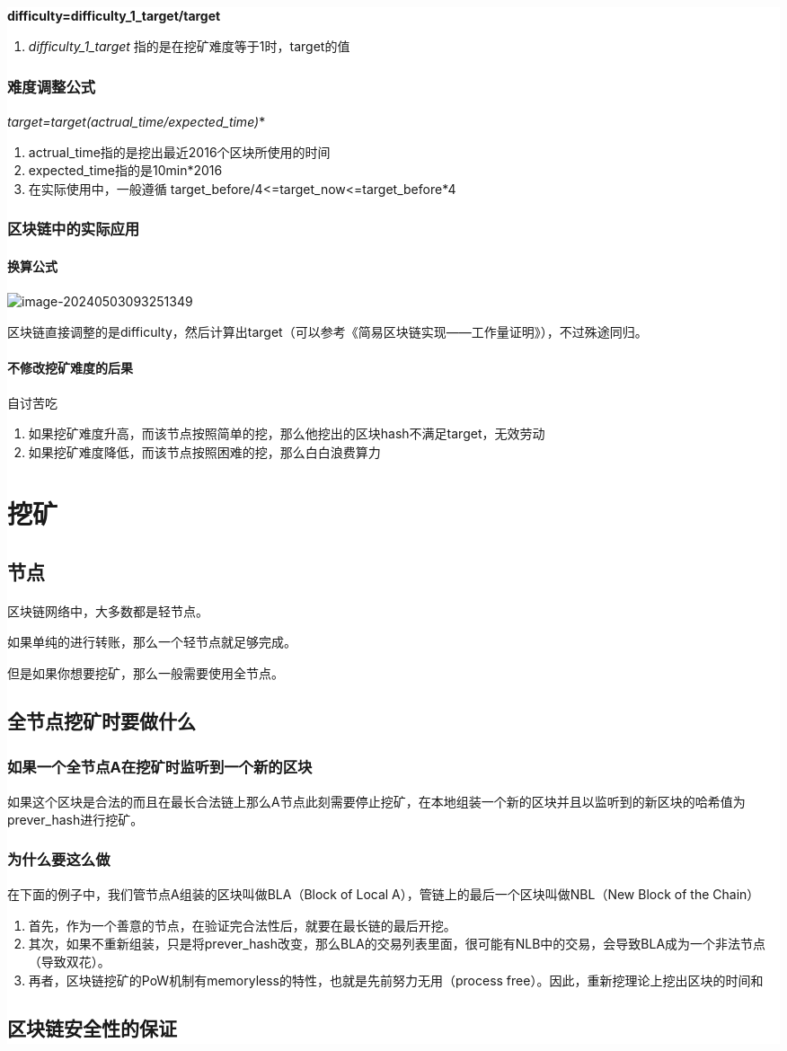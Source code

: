 **difficulty=difficulty_1_target/target**

1. *difficulty_1_target*  指的是在挖矿难度等于1时，target的值

### 难度调整公式

**target=target*(actrual_time/expected_time)**

1. actrual_time指的是挖出最近2016个区块所使用的时间
2. expected_time指的是10min*2016
3. 在实际使用中，一般遵循  target_before/4<=target_now<=target_before*4

### 区块链中的实际应用

#### 换算公式

![image-20240503093251349](C:\Users\HUAWEI\AppData\Roaming\Typora\typora-user-images\image-20240503093251349.png)

区块链直接调整的是difficulty，然后计算出target（可以参考《简易区块链实现——工作量证明》），不过殊途同归。

#### 不修改挖矿难度的后果

自讨苦吃

1. 如果挖矿难度升高，而该节点按照简单的挖，那么他挖出的区块hash不满足target，无效劳动
2. 如果挖矿难度降低，而该节点按照困难的挖，那么白白浪费算力

# 挖矿

## 节点

区块链网络中，大多数都是轻节点。

如果单纯的进行转账，那么一个轻节点就足够完成。

但是如果你想要挖矿，那么一般需要使用全节点。

## 全节点挖矿时要做什么

### 如果一个全节点A在挖矿时监听到一个新的区块

如果这个区块是合法的而且在最长合法链上那么A节点此刻需要停止挖矿，在本地组装一个新的区块并且以监听到的新区块的哈希值为prever_hash进行挖矿。

### 为什么要这么做

在下面的例子中，我们管节点A组装的区块叫做BLA（Block of Local A），管链上的最后一个区块叫做NBL（New Block of the Chain）

1. 首先，作为一个善意的节点，在验证完合法性后，就要在最长链的最后开挖。
2. 其次，如果不重新组装，只是将prever_hash改变，那么BLA的交易列表里面，很可能有NLB中的交易，会导致BLA成为一个非法节点（导致双花）。
3. 再者，区块链挖矿的PoW机制有memoryless的特性，也就是先前努力无用（process free）。因此，重新挖理论上挖出区块的时间和

## 区块链安全性的保证
